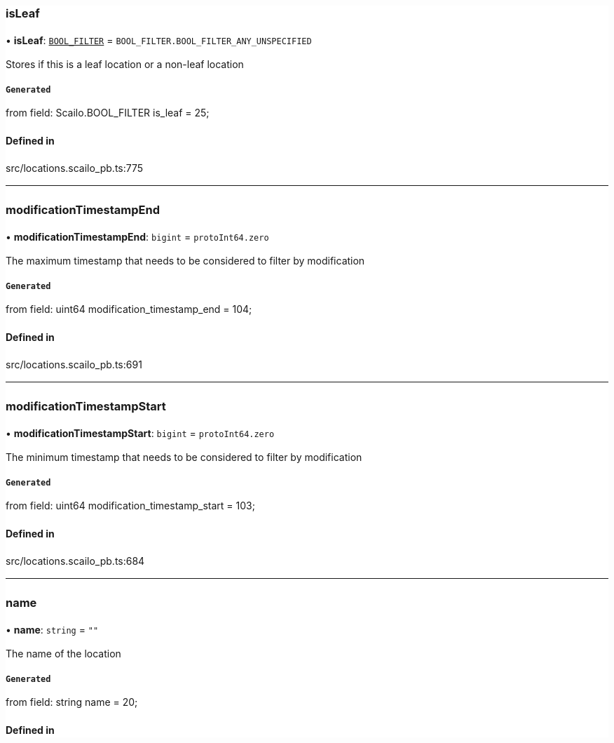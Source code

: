 ### isLeaf

• **isLeaf**: [`BOOL_FILTER`](../enums/BOOL_FILTER.md) = `BOOL_FILTER.BOOL_FILTER_ANY_UNSPECIFIED`

Stores if this is a leaf location or a non-leaf location

**`Generated`**

from field: Scailo.BOOL_FILTER is_leaf = 25;

#### Defined in

src/locations.scailo_pb.ts:775

___

### modificationTimestampEnd

• **modificationTimestampEnd**: `bigint` = `protoInt64.zero`

The maximum timestamp that needs to be considered to filter by modification

**`Generated`**

from field: uint64 modification_timestamp_end = 104;

#### Defined in

src/locations.scailo_pb.ts:691

___

### modificationTimestampStart

• **modificationTimestampStart**: `bigint` = `protoInt64.zero`

The minimum timestamp that needs to be considered to filter by modification

**`Generated`**

from field: uint64 modification_timestamp_start = 103;

#### Defined in

src/locations.scailo_pb.ts:684

___

### name

• **name**: `string` = `""`

The name of the location

**`Generated`**

from field: string name = 20;

#### Defined in
